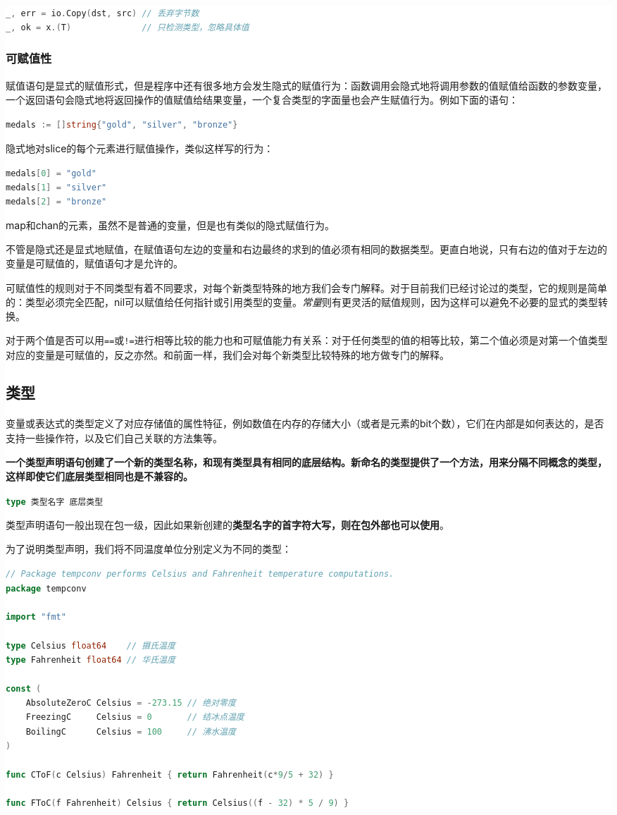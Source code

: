 ```go
_, err = io.Copy(dst, src) // 丢弃字节数
_, ok = x.(T)              // 只检测类型，忽略具体值
```



### 可赋值性

赋值语句是显式的赋值形式，但是程序中还有很多地方会发生隐式的赋值行为：函数调用会隐式地将调用参数的值赋值给函数的参数变量，一个返回语句会隐式地将返回操作的值赋值给结果变量，一个复合类型的字面量也会产生赋值行为。例如下面的语句：

```go
medals := []string{"gold", "silver", "bronze"}
```

隐式地对slice的每个元素进行赋值操作，类似这样写的行为：

```go
medals[0] = "gold"
medals[1] = "silver"
medals[2] = "bronze"
```

map和chan的元素，虽然不是普通的变量，但是也有类似的隐式赋值行为。

不管是隐式还是显式地赋值，在赋值语句左边的变量和右边最终的求到的值必须有相同的数据类型。更直白地说，只有右边的值对于左边的变量是可赋值的，赋值语句才是允许的。

可赋值性的规则对于不同类型有着不同要求，对每个新类型特殊的地方我们会专门解释。对于目前我们已经讨论过的类型，它的规则是简单的：类型必须完全匹配，nil可以赋值给任何指针或引用类型的变量。*常量*则有更灵活的赋值规则，因为这样可以避免不必要的显式的类型转换。

对于两个值是否可以用`==`或`!=`进行相等比较的能力也和可赋值能力有关系：对于任何类型的值的相等比较，第二个值必须是对第一个值类型对应的变量是可赋值的，反之亦然。和前面一样，我们会对每个新类型比较特殊的地方做专门的解释。

## 类型

变量或表达式的类型定义了对应存储值的属性特征，例如数值在内存的存储大小（或者是元素的bit个数），它们在内部是如何表达的，是否支持一些操作符，以及它们自己关联的方法集等。

**一个类型声明语句创建了一个新的类型名称，和现有类型具有相同的底层结构。新命名的类型提供了一个方法，用来分隔不同概念的类型，这样即使它们底层类型相同也是不兼容的。**

```go
type 类型名字 底层类型
```

类型声明语句一般出现在包一级，因此如果新创建的**类型名字的首字符大写，则在包外部也可以使用**。

为了说明类型声明，我们将不同温度单位分别定义为不同的类型：

```go
// Package tempconv performs Celsius and Fahrenheit temperature computations.
package tempconv

import "fmt"

type Celsius float64    // 摄氏温度
type Fahrenheit float64 // 华氏温度

const (
    AbsoluteZeroC Celsius = -273.15 // 绝对零度
    FreezingC     Celsius = 0       // 结冰点温度
    BoilingC      Celsius = 100     // 沸水温度
)

func CToF(c Celsius) Fahrenheit { return Fahrenheit(c*9/5 + 32) }

func FToC(f Fahrenheit) Celsius { return Celsius((f - 32) * 5 / 9) }
```
